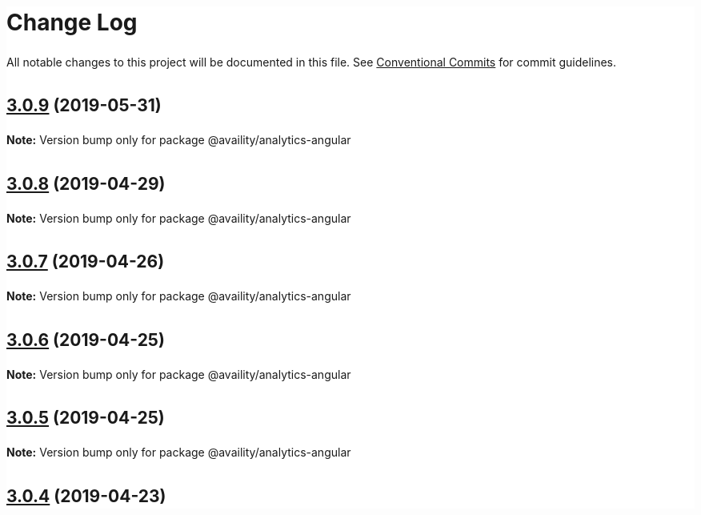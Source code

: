 # Change Log

All notable changes to this project will be documented in this file.
See [Conventional Commits](https://conventionalcommits.org) for commit guidelines.

## [3.0.9](https://github.com/Availity/sdk-js/compare/@availity/analytics-angular@3.0.8...@availity/analytics-angular@3.0.9) (2019-05-31)

**Note:** Version bump only for package @availity/analytics-angular





## [3.0.8](https://github.com/Availity/sdk-js/compare/@availity/analytics-angular@3.0.7...@availity/analytics-angular@3.0.8) (2019-04-29)

**Note:** Version bump only for package @availity/analytics-angular





## [3.0.7](https://github.com/Availity/sdk-js/compare/@availity/analytics-angular@3.0.6...@availity/analytics-angular@3.0.7) (2019-04-26)

**Note:** Version bump only for package @availity/analytics-angular





## [3.0.6](https://github.com/Availity/sdk-js/compare/@availity/analytics-angular@3.0.5...@availity/analytics-angular@3.0.6) (2019-04-25)

**Note:** Version bump only for package @availity/analytics-angular





## [3.0.5](https://github.com/Availity/sdk-js/compare/@availity/analytics-angular@3.0.4...@availity/analytics-angular@3.0.5) (2019-04-25)

**Note:** Version bump only for package @availity/analytics-angular





## [3.0.4](https://github.com/Availity/sdk-js/compare/@availity/analytics-angular@3.0.3...@availity/analytics-angular@3.0.4) (2019-04-23)
